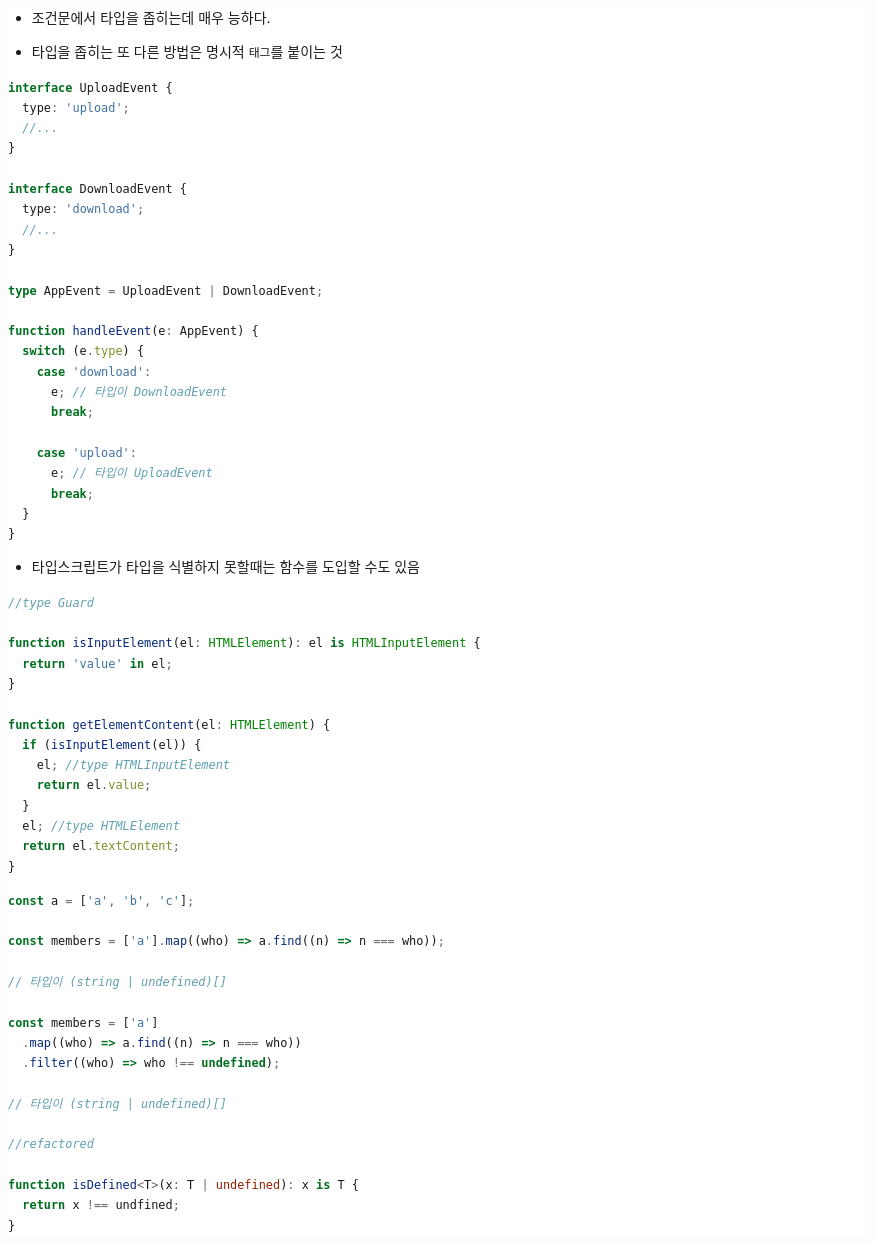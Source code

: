 - 조건문에서 타입을 좁히는데 매우 능하다.

- 타입을 좁히는 또 다른 방법은 명시적 `태그`를 붙이는 것

```ts
interface UploadEvent {
  type: 'upload';
  //...
}

interface DownloadEvent {
  type: 'download';
  //...
}

type AppEvent = UploadEvent | DownloadEvent;

function handleEvent(e: AppEvent) {
  switch (e.type) {
    case 'download':
      e; // 타입이 DownloadEvent
      break;

    case 'upload':
      e; // 타입이 UploadEvent
      break;
  }
}
```

- 타입스크립트가 타입을 식별하지 못할때는 함수를 도입할 수도 있음

```ts
//type Guard

function isInputElement(el: HTMLElement): el is HTMLInputElement {
  return 'value' in el;
}

function getElementContent(el: HTMLElement) {
  if (isInputElement(el)) {
    el; //type HTMLInputElement
    return el.value;
  }
  el; //type HTMLElement
  return el.textContent;
}
```

```ts
const a = ['a', 'b', 'c'];

const members = ['a'].map((who) => a.find((n) => n === who));

// 타입이 (string | undefined)[]

const members = ['a']
  .map((who) => a.find((n) => n === who))
  .filter((who) => who !== undefined);

// 타입이 (string | undefined)[]

//refactored

function isDefined<T>(x: T | undefined): x is T {
  return x !== undfined;
}
```